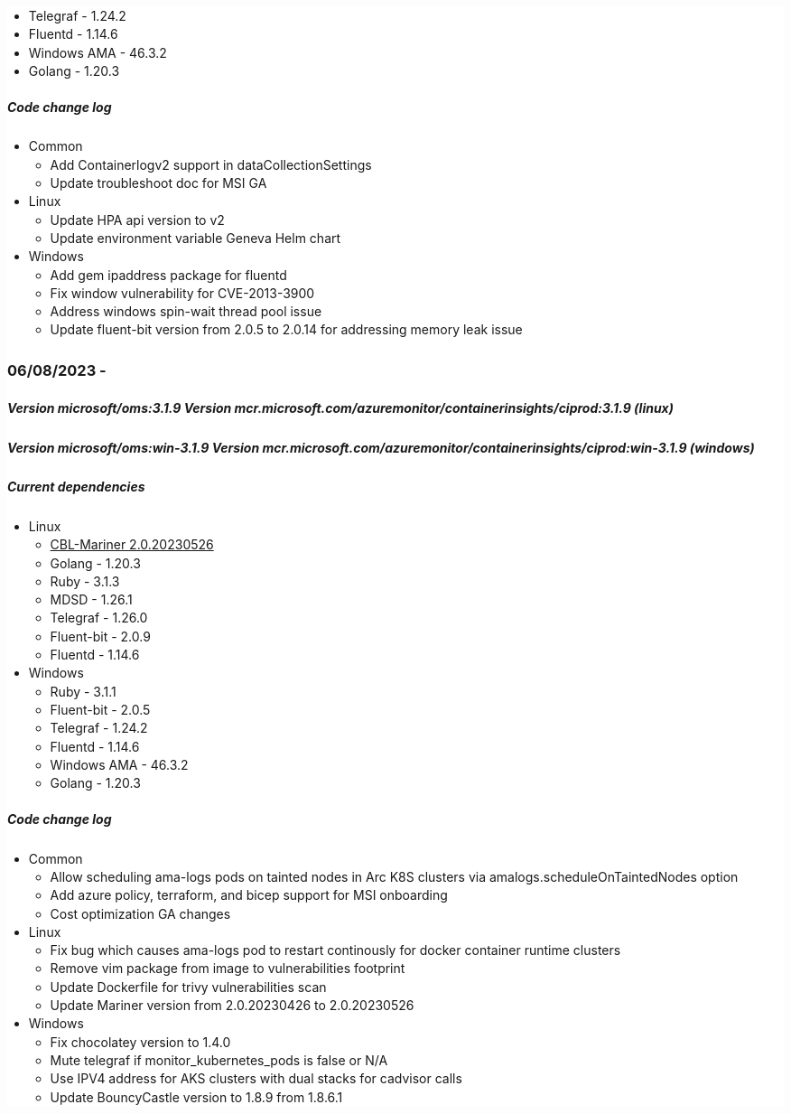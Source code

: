   - Telegraf - 1.24.2
  - Fluentd - 1.14.6
  - Windows AMA - 46.3.2
  - Golang - 1.20.3
##### Code change log
- Common
  - Add Containerlogv2 support in dataCollectionSettings
  - Update troubleshoot doc for MSI GA
- Linux
  - Update HPA api version to v2
  - Update environment variable Geneva Helm chart
- Windows
  - Add gem ipaddress package for fluentd
  - Fix window vulnerability for CVE-2013-3900
  - Address windows spin-wait thread pool issue
  - Update fluent-bit version from 2.0.5 to 2.0.14 for addressing memory leak issue

### 06/08/2023 -
##### Version microsoft/oms:3.1.9 Version mcr.microsoft.com/azuremonitor/containerinsights/ciprod:3.1.9 (linux)
##### Version microsoft/oms:win-3.1.9 Version mcr.microsoft.com/azuremonitor/containerinsights/ciprod:win-3.1.9 (windows)
##### Current dependencies
- Linux
  - [CBL-Mariner 2.0.20230526](https://github.com/microsoft/CBL-Mariner/releases/tag/2.0.20230526-2.0)
  - Golang - 1.20.3
  - Ruby - 3.1.3
  - MDSD - 1.26.1
  - Telegraf - 1.26.0
  - Fluent-bit - 2.0.9
  - Fluentd - 1.14.6
- Windows
  - Ruby - 3.1.1
  - Fluent-bit - 2.0.5
  - Telegraf - 1.24.2
  - Fluentd - 1.14.6
  - Windows AMA - 46.3.2
  - Golang - 1.20.3
##### Code change log
- Common
  - Allow scheduling ama-logs pods on tainted nodes in Arc K8S clusters via amalogs.scheduleOnTaintedNodes option
  - Add azure policy, terraform, and bicep support for MSI onboarding
  - Cost optimization GA changes
- Linux
  - Fix bug which causes ama-logs pod to restart continously for docker container runtime clusters
  - Remove vim package from image to vulnerabilities footprint
  - Update Dockerfile for trivy vulnerabilities scan
  - Update Mariner version from 2.0.20230426 to 2.0.20230526
- Windows
  - Fix chocolatey version to 1.4.0
  - Mute telegraf if monitor_kubernetes_pods is false or N/A
  - Use IPV4 address for AKS clusters with dual stacks for cadvisor calls
  - Update BouncyCastle version to 1.8.9 from 1.8.6.1
